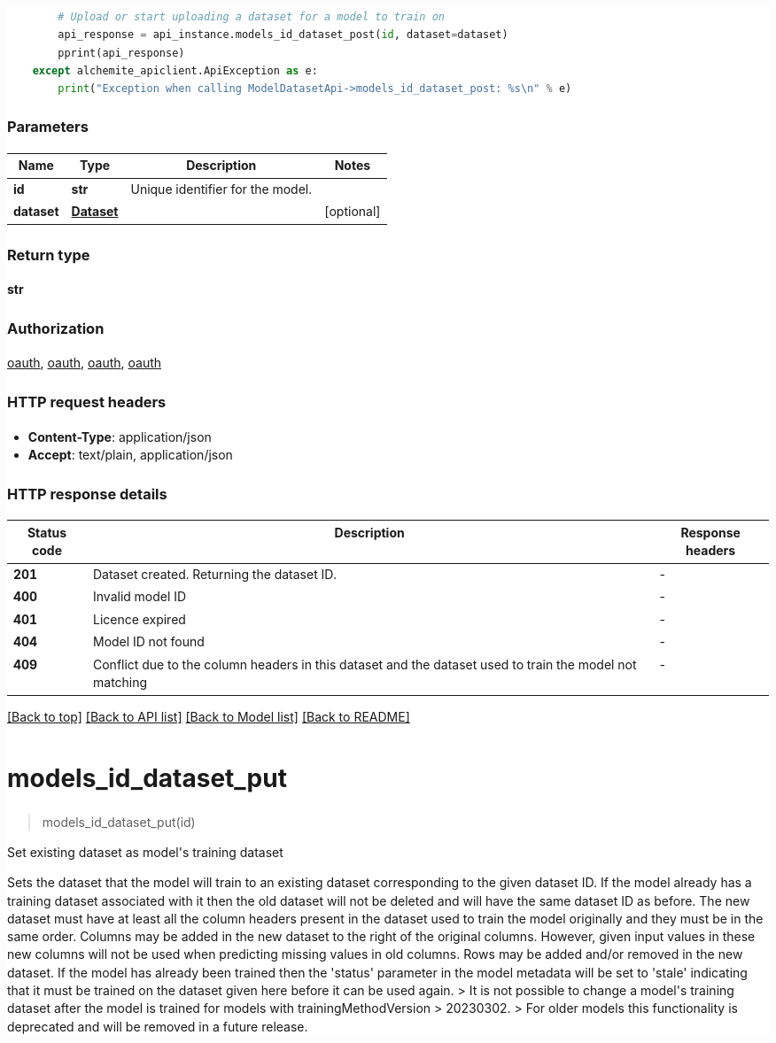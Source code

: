 ```python
        # Upload or start uploading a dataset for a model to train on
        api_response = api_instance.models_id_dataset_post(id, dataset=dataset)
        pprint(api_response)
    except alchemite_apiclient.ApiException as e:
        print("Exception when calling ModelDatasetApi->models_id_dataset_post: %s\n" % e)
```


### Parameters

Name | Type | Description  | Notes
------------- | ------------- | ------------- | -------------
 **id** | **str**| Unique identifier for the model. |
 **dataset** | [**Dataset**](Dataset.md)|  | [optional]

### Return type

**str**

### Authorization

[oauth](../README.md#oauth), [oauth](../README.md#oauth), [oauth](../README.md#oauth), [oauth](../README.md#oauth)

### HTTP request headers

 - **Content-Type**: application/json
 - **Accept**: text/plain, application/json


### HTTP response details

| Status code | Description | Response headers |
|-------------|-------------|------------------|
**201** | Dataset created.  Returning the dataset ID. |  -  |
**400** | Invalid model ID |  -  |
**401** | Licence expired |  -  |
**404** | Model ID not found |  -  |
**409** | Conflict due to the column headers in this dataset and the dataset used to train the model not matching |  -  |

[[Back to top]](#) [[Back to API list]](../README.md#documentation-for-api-endpoints) [[Back to Model list]](../README.md#documentation-for-models) [[Back to README]](../README.md)

# **models_id_dataset_put**
> models_id_dataset_put(id)

Set existing dataset as model's training dataset

Sets the dataset that the model will train to an existing dataset corresponding to the given dataset ID.  If the model already has a training dataset associated with it then the old dataset will not be deleted and will have the same dataset ID as before.  The new dataset must have at least all the column headers present in the dataset used to train the model originally and they must be in the same order.  Columns may be added in the new dataset to the right of the original columns.  However, given input values in these new columns will not be used when predicting missing values in old columns.  Rows may be added and/or removed in the new dataset.  If the model has already been trained then the 'status' parameter in the model metadata will be set to 'stale' indicating that it must be trained on the dataset given here before it can be used again.  > It is not possible to change a model's training dataset after the model is trained for models with trainingMethodVersion > 20230302. > For older models this functionality is deprecated and will be removed in a future release. 
